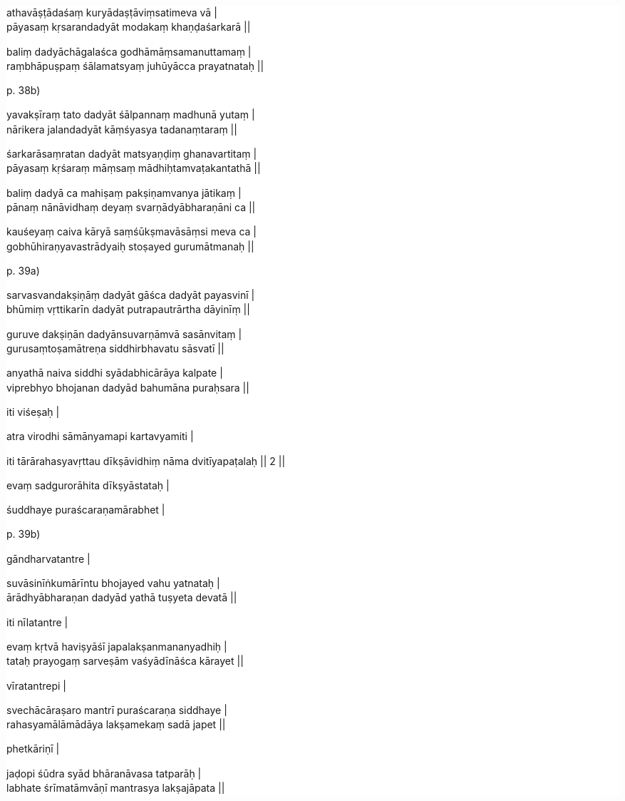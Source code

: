 athavāṣṭādaśaṃ kuryādaṣṭāviṃsatimeva vā |  
pāyasaṃ kṛsarandadyāt modakaṃ khaṇḍaśarkarā ||  
  
baliṃ dadyāchāgalaśca godhāmāṃsamanuttamaṃ |  
raṃbhāpuṣpaṃ śālamatsyaṃ juhūyācca prayatnataḥ ||  
  
p. 38b)  
  
yavakṣīraṃ tato dadyāt śālpannaṃ madhunā yutaṃ |  
nārikera jalandadyāt kāṃśyasya tadanaṃtaraṃ ||  
  
śarkarāsaṃratan dadyāt matsyaṇḍiṃ ghanavartitaṃ |  
pāyasaṃ kṛśaraṃ māṃsaṃ mādhiḥtamvaṭakantathā ||  
  
baliṃ dadyā ca mahiṣaṃ pakṣiṇamvanya jātikaṃ |  
pānaṃ nānāvidhaṃ deyaṃ svarṇādyābharaṇāni ca ||  
  
kauśeyaṃ caiva kāryā saṃśūkṣmavāsāṃsi meva ca |  
gobhūhiraṇyavastrādyaiḥ stoṣayed gurumātmanaḥ ||  
  
p. 39a)  
  
sarvasvandakṣiṇāṃ dadyāt gāśca dadyāt payasvinī |  
bhūmiṃ vṛttikarīn dadyāt putrapautrārtha dāyinīṃ ||  
  
guruve dakṣiṇān dadyānsuvarṇāmvā sasānvitaṃ |  
gurusaṃtoṣamātreṇa siddhirbhavatu sāsvatī ||  
  
anyathā naiva siddhi syādabhicārāya kalpate |  
viprebhyo bhojanan dadyād bahumāna puraḥsara ||  
  
iti viśeṣaḥ |  
  
atra virodhi sāmānyamapi kartavyamiti |  
  
iti tārārahasyavṛttau dīkṣāvidhiṃ nāma dvitīyapaṭalaḥ || 2 ||  
  
  
evaṃ sadgurorāhita dīkṣyāstataḥ |  
  
śuddhaye puraścaraṇamārabhet |  
  
p. 39b)  
  
gāndharvatantre |  
  
suvāsinīṅkumārīntu bhojayed vahu yatnataḥ |  
ārādhyābharaṇan dadyād yathā tuṣyeta devatā ||  
  
iti nīlatantre |  
  
evaṃ kṛtvā haviṣyāśī japalakṣanmananyadhiḥ |  
tataḥ prayogaṃ sarveṣām vaśyādīnāśca kārayet ||  
  
vīratantrepi |  
  
svechācāraṣaro mantrī puraścaraṇa siddhaye |  
rahasyamālāmādāya lakṣamekaṃ sadā japet ||  
  
phetkāriṇī |  
  
jaḍopi śūdra syād bhāranāvasa tatparāḥ |  
labhate śrīmatāmvāṇī mantrasya lakṣajāpata ||  
  